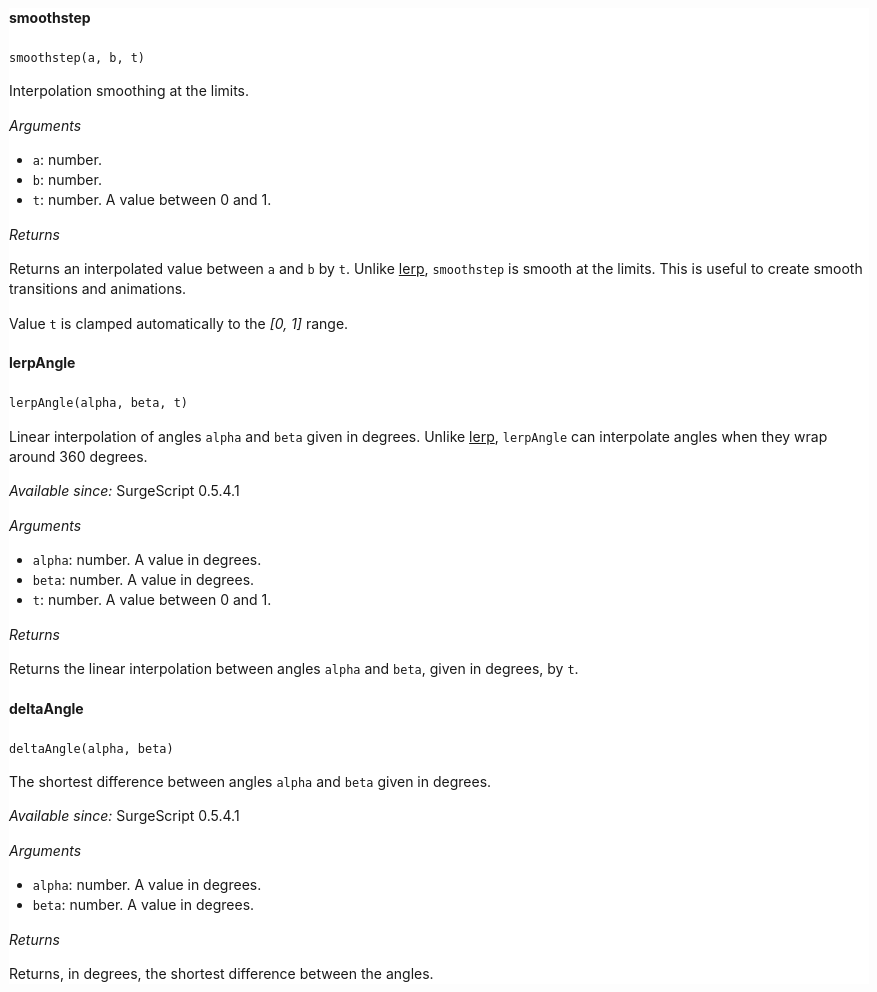 #### smoothstep

`smoothstep(a, b, t)`

Interpolation smoothing at the limits.

*Arguments*

* `a`: number.
* `b`: number.
* `t`: number. A value between 0 and 1.

*Returns*

Returns an interpolated value between `a` and `b` by `t`. Unlike [lerp](#lerp), `smoothstep` is smooth at the limits. This is useful to create smooth transitions and animations.

Value `t` is clamped automatically to the *[0, 1]* range.

#### lerpAngle

`lerpAngle(alpha, beta, t)`

Linear interpolation of angles `alpha` and `beta` given in degrees. Unlike [lerp](#lerp), `lerpAngle` can interpolate angles when they wrap around 360 degrees.

*Available since:* SurgeScript 0.5.4.1

*Arguments*

* `alpha`: number. A value in degrees.
* `beta`: number. A value in degrees.
* `t`: number. A value between 0 and 1.

*Returns*

Returns the linear interpolation between angles `alpha` and `beta`, given in degrees, by `t`.

#### deltaAngle

`deltaAngle(alpha, beta)`

The shortest difference between angles `alpha` and `beta` given in degrees.

*Available since:* SurgeScript 0.5.4.1

*Arguments*

* `alpha`: number. A value in degrees.
* `beta`: number. A value in degrees.

*Returns*

Returns, in degrees, the shortest difference between the angles.
